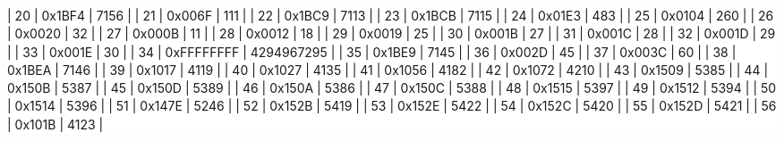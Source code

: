|      20 | 0x1BF4      |        7156 |
|      21 | 0x006F      |         111 |
|      22 | 0x1BC9      |        7113 |
|      23 | 0x1BCB      |        7115 |
|      24 | 0x01E3      |         483 |
|      25 | 0x0104      |         260 |
|      26 | 0x0020      |          32 |
|      27 | 0x000B      |          11 |
|      28 | 0x0012      |          18 |
|      29 | 0x0019      |          25 |
|      30 | 0x001B      |          27 |
|      31 | 0x001C      |          28 |
|      32 | 0x001D      |          29 |
|      33 | 0x001E      |          30 |
|      34 | 0xFFFFFFFF  |  4294967295 |
|      35 | 0x1BE9      |        7145 |
|      36 | 0x002D      |          45 |
|      37 | 0x003C      |          60 |
|      38 | 0x1BEA      |        7146 |
|      39 | 0x1017      |        4119 |
|      40 | 0x1027      |        4135 |
|      41 | 0x1056      |        4182 |
|      42 | 0x1072      |        4210 |
|      43 | 0x1509      |        5385 |
|      44 | 0x150B      |        5387 |
|      45 | 0x150D      |        5389 |
|      46 | 0x150A      |        5386 |
|      47 | 0x150C      |        5388 |
|      48 | 0x1515      |        5397 |
|      49 | 0x1512      |        5394 |
|      50 | 0x1514      |        5396 |
|      51 | 0x147E      |        5246 |
|      52 | 0x152B      |        5419 |
|      53 | 0x152E      |        5422 |
|      54 | 0x152C      |        5420 |
|      55 | 0x152D      |        5421 |
|      56 | 0x101B      |        4123 |